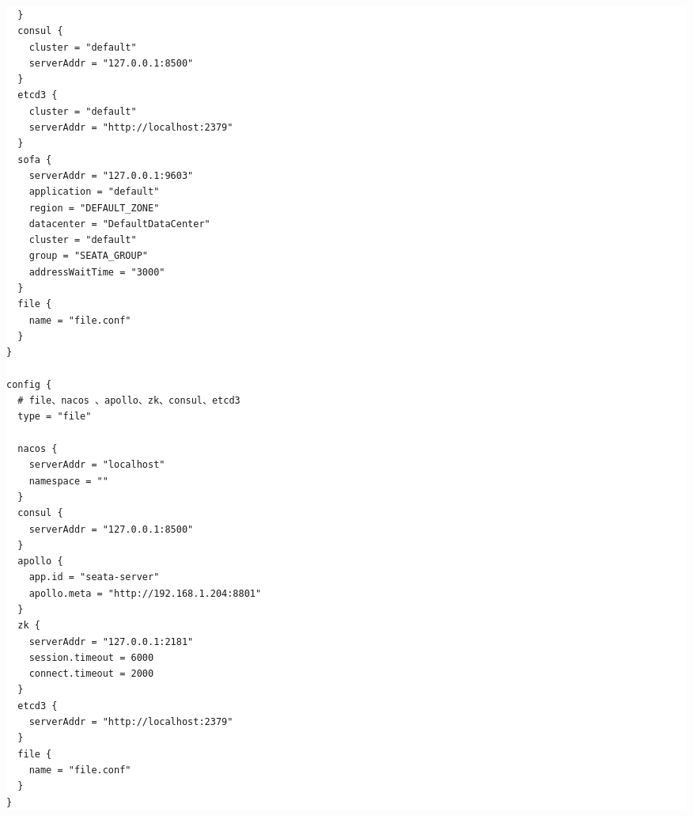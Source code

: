 ```nginx
  }
  consul {
    cluster = "default"
    serverAddr = "127.0.0.1:8500"
  }
  etcd3 {
    cluster = "default"
    serverAddr = "http://localhost:2379"
  }
  sofa {
    serverAddr = "127.0.0.1:9603"
    application = "default"
    region = "DEFAULT_ZONE"
    datacenter = "DefaultDataCenter"
    cluster = "default"
    group = "SEATA_GROUP"
    addressWaitTime = "3000"
  }
  file {
    name = "file.conf"
  }
}

config {
  # file、nacos 、apollo、zk、consul、etcd3
  type = "file"

  nacos {
    serverAddr = "localhost"
    namespace = ""
  }
  consul {
    serverAddr = "127.0.0.1:8500"
  }
  apollo {
    app.id = "seata-server"
    apollo.meta = "http://192.168.1.204:8801"
  }
  zk {
    serverAddr = "127.0.0.1:2181"
    session.timeout = 6000
    connect.timeout = 2000
  }
  etcd3 {
    serverAddr = "http://localhost:2379"
  }
  file {
    name = "file.conf"
  }
}
```
